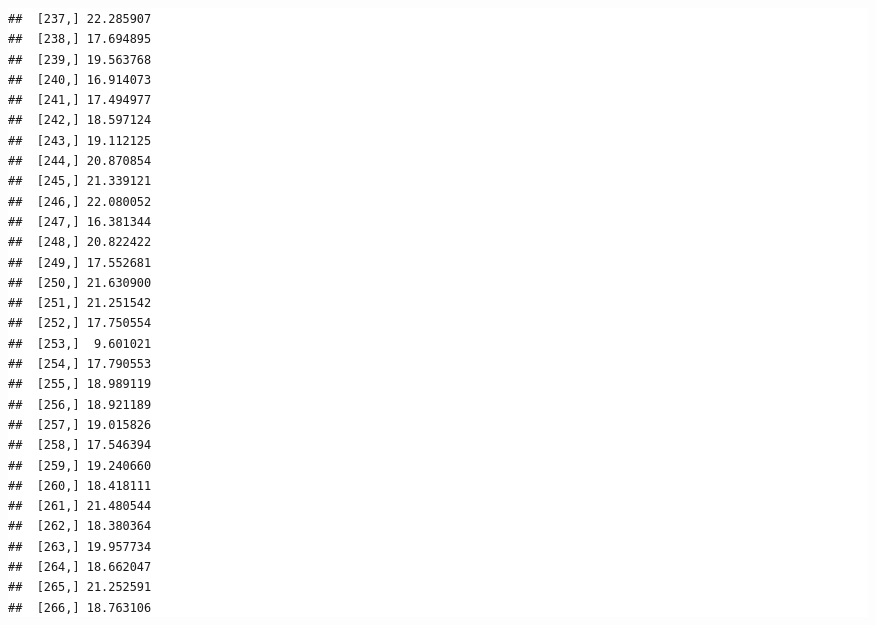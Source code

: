     ##  [237,] 22.285907
    ##  [238,] 17.694895
    ##  [239,] 19.563768
    ##  [240,] 16.914073
    ##  [241,] 17.494977
    ##  [242,] 18.597124
    ##  [243,] 19.112125
    ##  [244,] 20.870854
    ##  [245,] 21.339121
    ##  [246,] 22.080052
    ##  [247,] 16.381344
    ##  [248,] 20.822422
    ##  [249,] 17.552681
    ##  [250,] 21.630900
    ##  [251,] 21.251542
    ##  [252,] 17.750554
    ##  [253,]  9.601021
    ##  [254,] 17.790553
    ##  [255,] 18.989119
    ##  [256,] 18.921189
    ##  [257,] 19.015826
    ##  [258,] 17.546394
    ##  [259,] 19.240660
    ##  [260,] 18.418111
    ##  [261,] 21.480544
    ##  [262,] 18.380364
    ##  [263,] 19.957734
    ##  [264,] 18.662047
    ##  [265,] 21.252591
    ##  [266,] 18.763106